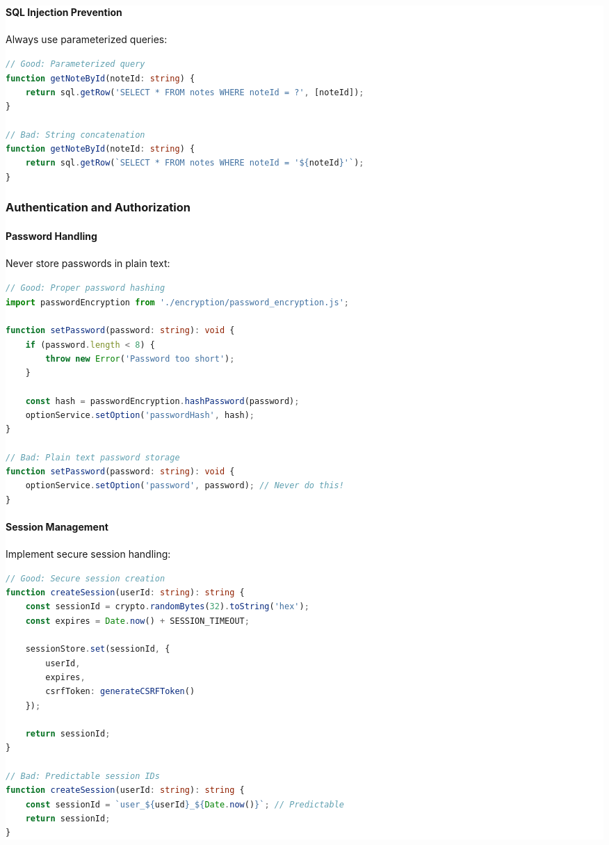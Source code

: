 #### SQL Injection Prevention

Always use parameterized queries:

```typescript
// Good: Parameterized query
function getNoteById(noteId: string) {
    return sql.getRow('SELECT * FROM notes WHERE noteId = ?', [noteId]);
}

// Bad: String concatenation
function getNoteById(noteId: string) {
    return sql.getRow(`SELECT * FROM notes WHERE noteId = '${noteId}'`);
}
```

### Authentication and Authorization

#### Password Handling

Never store passwords in plain text:

```typescript
// Good: Proper password hashing
import passwordEncryption from './encryption/password_encryption.js';

function setPassword(password: string): void {
    if (password.length < 8) {
        throw new Error('Password too short');
    }
    
    const hash = passwordEncryption.hashPassword(password);
    optionService.setOption('passwordHash', hash);
}

// Bad: Plain text password storage
function setPassword(password: string): void {
    optionService.setOption('password', password); // Never do this!
}
```

#### Session Management

Implement secure session handling:

```typescript
// Good: Secure session creation
function createSession(userId: string): string {
    const sessionId = crypto.randomBytes(32).toString('hex');
    const expires = Date.now() + SESSION_TIMEOUT;
    
    sessionStore.set(sessionId, {
        userId,
        expires,
        csrfToken: generateCSRFToken()
    });
    
    return sessionId;
}

// Bad: Predictable session IDs
function createSession(userId: string): string {
    const sessionId = `user_${userId}_${Date.now()}`; // Predictable
    return sessionId;
}
```
